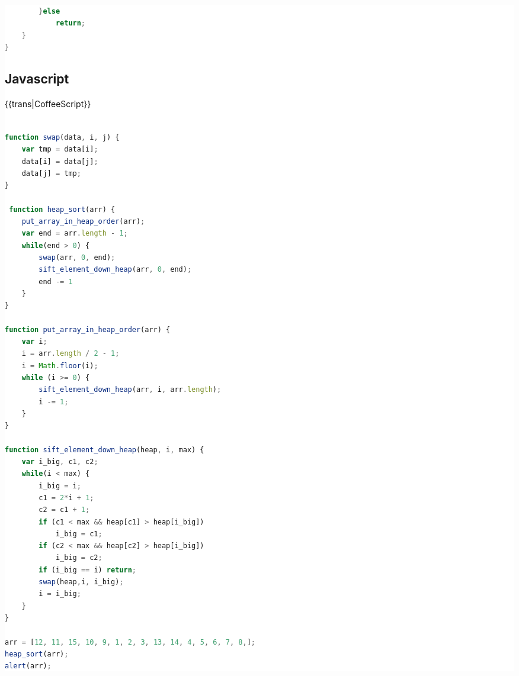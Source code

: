 ```java
		}else
			return;
	}
}
```



## Javascript

{{trans|CoffeeScript}}

```Javascript

function swap(data, i, j) {
    var tmp = data[i];
    data[i] = data[j];
    data[j] = tmp;
}

 function heap_sort(arr) {
    put_array_in_heap_order(arr);
    var end = arr.length - 1;
    while(end > 0) {
        swap(arr, 0, end);
        sift_element_down_heap(arr, 0, end);
        end -= 1
    }
}

function put_array_in_heap_order(arr) {
    var i;
    i = arr.length / 2 - 1;
    i = Math.floor(i);
    while (i >= 0) {
        sift_element_down_heap(arr, i, arr.length);
        i -= 1;
    }
}

function sift_element_down_heap(heap, i, max) {
    var i_big, c1, c2;
    while(i < max) {
        i_big = i;
        c1 = 2*i + 1;
        c2 = c1 + 1;
        if (c1 < max && heap[c1] > heap[i_big])
            i_big = c1;
        if (c2 < max && heap[c2] > heap[i_big])
            i_big = c2;
        if (i_big == i) return;
        swap(heap,i, i_big);
        i = i_big;
    }
}

arr = [12, 11, 15, 10, 9, 1, 2, 3, 13, 14, 4, 5, 6, 7, 8,];
heap_sort(arr);
alert(arr);
```

